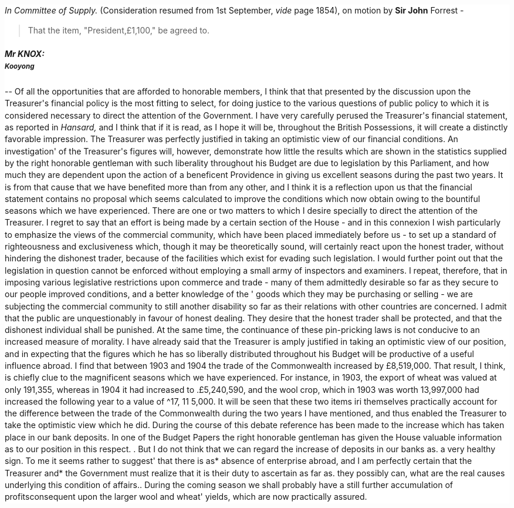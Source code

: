 
 *In Committee of Supply.* (Consideration resumed from 1st September,  *vide*  page 1854), on motion by  **Sir John**  Forrest - 

  >That the item, "President,£1,100," be agreed to. 

##### Mr KNOX:<br><small class="text-muted">Kooyong</small>

-- Of all the opportunities that are afforded to honorable members, I think that that presented by the discussion upon the Treasurer's financial policy is the most fitting to select, for doing justice to the various questions of public policy to which it is considered necessary to direct the attention of the Government. I have very carefully perused the Treasurer's financial statement, as reported in  *Hansard,*  and I think that if it is read, as I hope it will be, throughout the British Possessions, it will create a distinctly favorable impression. The Treasurer was perfectly justified in taking an optimistic view of our financial conditions. An investigation' of the Treasurer's figures will, however, demonstrate how little the results which are shown in the statistics supplied by the right honorable gentleman with such liberality throughout his Budget are due to legislation by this Parliament, and how much they are dependent upon the action of a beneficent Providence in giving us excellent seasons during the past two years. It is from that cause that we have benefited more than from any other, and I think it is a reflection upon us that the financial statement contains no proposal which seems calculated to improve the conditions which now obtain owing to the bountiful seasons which we have experienced. There are one or two matters to which I desire specially to direct the attention of the Treasurer. I regret to say that an effort is being made by a certain section of the House - and in this connexion I wish particularly to emphasize the views of the commercial community,  which have been placed immediately before us - to set up a standard of righteousness and exclusiveness which, though it may be theoretically sound, will certainly react upon the honest trader, without hindering the dishonest trader, because of the facilities which exist for evading such legislation. I would further point out that the legislation in question cannot be enforced without employing a small army of inspectors and examiners. I repeat, therefore, that in imposing various legislative restrictions upon commerce and trade - many of them admittedly desirable so far as they secure to our people improved conditions, and a better knowledge of the ' goods which they may be purchasing or selling - we are subjecting the commercial community to still another disability so far as their relations with other countries are concerned. I admit that the public are unquestionably in favour of honest dealing. They desire that the honest trader shall be protected, and that the dishonest individual shall be punished. At the same time, the continuance of these pin-pricking laws is not conducive to an increased measure of morality. I have already said that the Treasurer is amply justified in taking an optimistic view of our position, and in expecting that the figures which he has so liberally distributed throughout his Budget will be productive of a useful influence abroad. I find that between 1903 and 1904 the trade of the Commonwealth increased by £8,519,000. That result, I think, is chiefly clue to the magnificent seasons which we have experienced. For instance, in 1903, the export of wheat was valued at only 191,355, whereas in 1904 it had increased to .£5,240,590, and the wool crop, which in 1903 was worth 13,997,000 had increased the following year to a value of ^17, 11 5,000. It will be seen that these two items iri themselves practically account for the difference between the trade of the Commonwealth during the two years I have mentioned, and thus enabled the Treasurer to take the optimistic view which he did. During the course of this debate reference has been made to the increase which has taken place in our bank deposits. In one of the Budget Papers the right honorable gentleman has given the House valuable information as to our position in this respect. . But I do not think that we can regard the increase of deposits in our banks as. a very healthy sign. To me it seems rather to suggest' that there is as* absence of enterprise abroad, and I am perfectly certain that the Treasurer and* the Government must realize that it is their duty to ascertain as far as. they possibly can, what are the real causes underlying this condition of affairs.. During the coming season we shall probably have a still further accumulation of profitsconsequent upon the larger wool and wheat' yields, which are now practically assured. 
